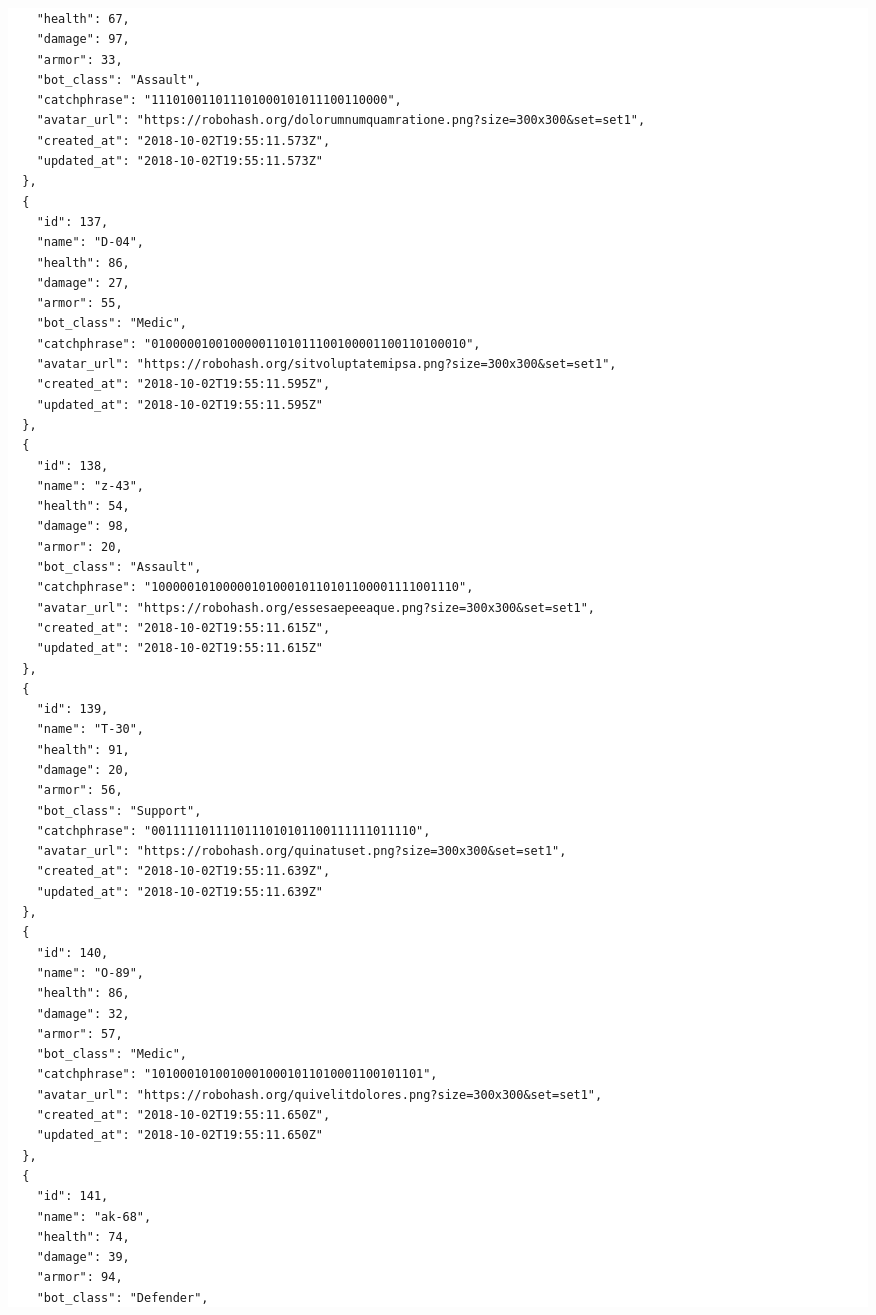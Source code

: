         "health": 67,
        "damage": 97,
        "armor": 33,
        "bot_class": "Assault",
        "catchphrase": "111010011011101000101011100110000",
        "avatar_url": "https://robohash.org/dolorumnumquamratione.png?size=300x300&set=set1",
        "created_at": "2018-10-02T19:55:11.573Z",
        "updated_at": "2018-10-02T19:55:11.573Z"
      },
      {
        "id": 137,
        "name": "D-04",
        "health": 86,
        "damage": 27,
        "armor": 55,
        "bot_class": "Medic",
        "catchphrase": "01000001001000001101011100100001100110100010",
        "avatar_url": "https://robohash.org/sitvoluptatemipsa.png?size=300x300&set=set1",
        "created_at": "2018-10-02T19:55:11.595Z",
        "updated_at": "2018-10-02T19:55:11.595Z"
      },
      {
        "id": 138,
        "name": "z-43",
        "health": 54,
        "damage": 98,
        "armor": 20,
        "bot_class": "Assault",
        "catchphrase": "1000001010000010100010110101100001111001110",
        "avatar_url": "https://robohash.org/essesaepeeaque.png?size=300x300&set=set1",
        "created_at": "2018-10-02T19:55:11.615Z",
        "updated_at": "2018-10-02T19:55:11.615Z"
      },
      {
        "id": 139,
        "name": "T-30",
        "health": 91,
        "damage": 20,
        "armor": 56,
        "bot_class": "Support",
        "catchphrase": "0011111011110111010101100111111011110",
        "avatar_url": "https://robohash.org/quinatuset.png?size=300x300&set=set1",
        "created_at": "2018-10-02T19:55:11.639Z",
        "updated_at": "2018-10-02T19:55:11.639Z"
      },
      {
        "id": 140,
        "name": "O-89",
        "health": 86,
        "damage": 32,
        "armor": 57,
        "bot_class": "Medic",
        "catchphrase": "10100010100100010001011010001100101101",
        "avatar_url": "https://robohash.org/quivelitdolores.png?size=300x300&set=set1",
        "created_at": "2018-10-02T19:55:11.650Z",
        "updated_at": "2018-10-02T19:55:11.650Z"
      },
      {
        "id": 141,
        "name": "ak-68",
        "health": 74,
        "damage": 39,
        "armor": 94,
        "bot_class": "Defender",